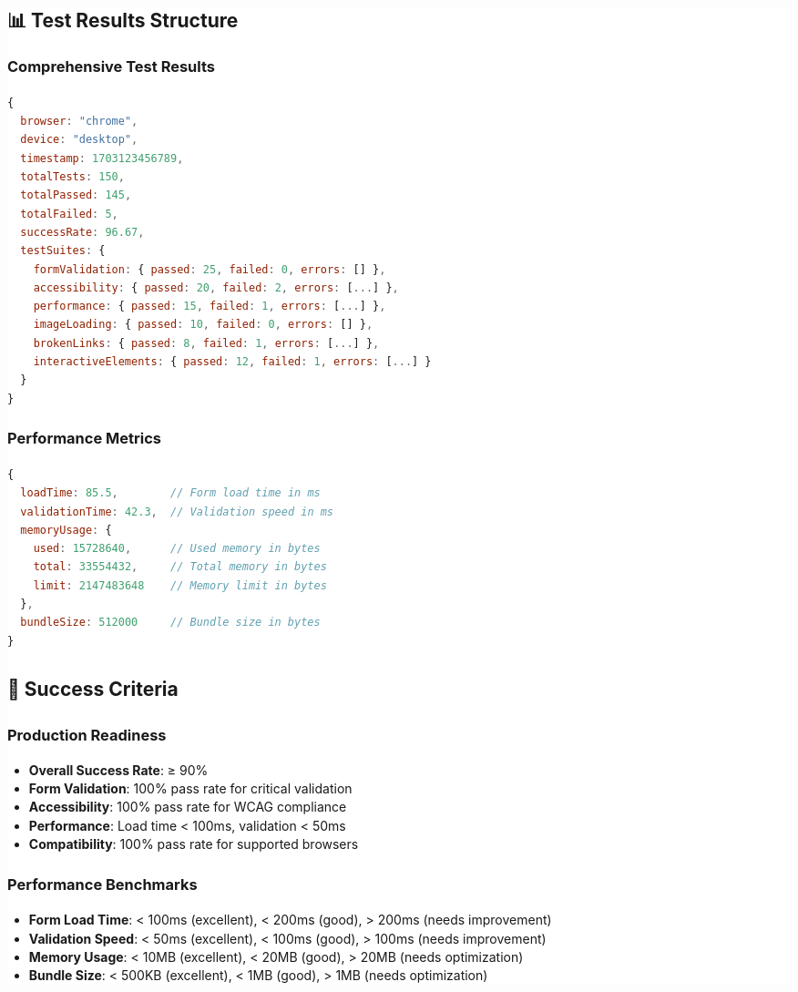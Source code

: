 ## 📊 **Test Results Structure**

### **Comprehensive Test Results**
```javascript
{
  browser: "chrome",
  device: "desktop",
  timestamp: 1703123456789,
  totalTests: 150,
  totalPassed: 145,
  totalFailed: 5,
  successRate: 96.67,
  testSuites: {
    formValidation: { passed: 25, failed: 0, errors: [] },
    accessibility: { passed: 20, failed: 2, errors: [...] },
    performance: { passed: 15, failed: 1, errors: [...] },
    imageLoading: { passed: 10, failed: 0, errors: [] },
    brokenLinks: { passed: 8, failed: 1, errors: [...] },
    interactiveElements: { passed: 12, failed: 1, errors: [...] }
  }
}
```

### **Performance Metrics**
```javascript
{
  loadTime: 85.5,        // Form load time in ms
  validationTime: 42.3,  // Validation speed in ms
  memoryUsage: {
    used: 15728640,      // Used memory in bytes
    total: 33554432,     // Total memory in bytes
    limit: 2147483648    // Memory limit in bytes
  },
  bundleSize: 512000     // Bundle size in bytes
}
```

## 🎯 **Success Criteria**

### **Production Readiness**
- **Overall Success Rate**: ≥ 90%
- **Form Validation**: 100% pass rate for critical validation
- **Accessibility**: 100% pass rate for WCAG compliance
- **Performance**: Load time < 100ms, validation < 50ms
- **Compatibility**: 100% pass rate for supported browsers

### **Performance Benchmarks**
- **Form Load Time**: < 100ms (excellent), < 200ms (good), > 200ms (needs improvement)
- **Validation Speed**: < 50ms (excellent), < 100ms (good), > 100ms (needs improvement)
- **Memory Usage**: < 10MB (excellent), < 20MB (good), > 20MB (needs optimization)
- **Bundle Size**: < 500KB (excellent), < 1MB (good), > 1MB (needs optimization)
